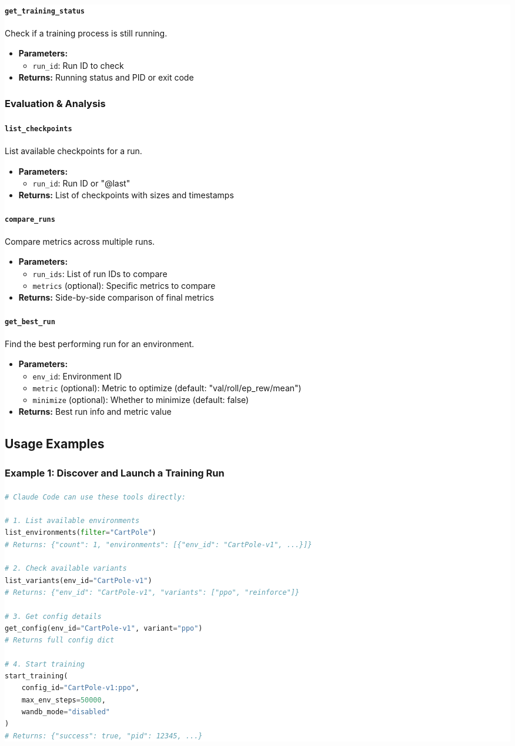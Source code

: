 #### `get_training_status`
Check if a training process is still running.
- **Parameters:**
  - `run_id`: Run ID to check
- **Returns:** Running status and PID or exit code

### Evaluation & Analysis

#### `list_checkpoints`
List available checkpoints for a run.
- **Parameters:**
  - `run_id`: Run ID or "@last"
- **Returns:** List of checkpoints with sizes and timestamps

#### `compare_runs`
Compare metrics across multiple runs.
- **Parameters:**
  - `run_ids`: List of run IDs to compare
  - `metrics` (optional): Specific metrics to compare
- **Returns:** Side-by-side comparison of final metrics

#### `get_best_run`
Find the best performing run for an environment.
- **Parameters:**
  - `env_id`: Environment ID
  - `metric` (optional): Metric to optimize (default: "val/roll/ep_rew/mean")
  - `minimize` (optional): Whether to minimize (default: false)
- **Returns:** Best run info and metric value

## Usage Examples

### Example 1: Discover and Launch a Training Run

```python
# Claude Code can use these tools directly:

# 1. List available environments
list_environments(filter="CartPole")
# Returns: {"count": 1, "environments": [{"env_id": "CartPole-v1", ...}]}

# 2. Check available variants
list_variants(env_id="CartPole-v1")
# Returns: {"env_id": "CartPole-v1", "variants": ["ppo", "reinforce"]}

# 3. Get config details
get_config(env_id="CartPole-v1", variant="ppo")
# Returns full config dict

# 4. Start training
start_training(
    config_id="CartPole-v1:ppo",
    max_env_steps=50000,
    wandb_mode="disabled"
)
# Returns: {"success": true, "pid": 12345, ...}
```
